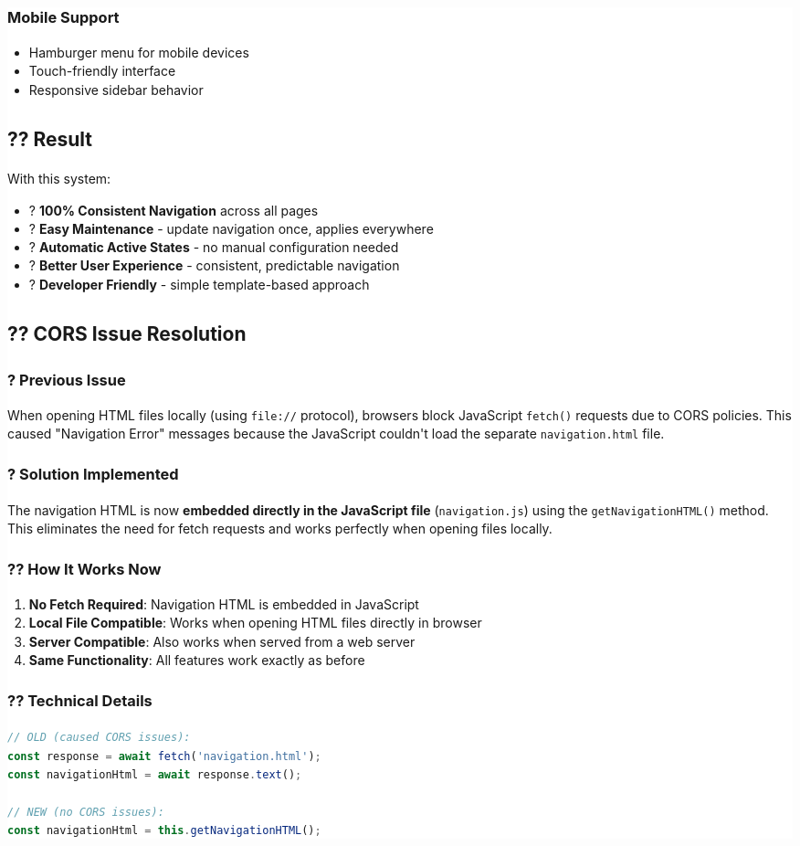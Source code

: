 ### Mobile Support
- Hamburger menu for mobile devices
- Touch-friendly interface
- Responsive sidebar behavior

## ?? Result

With this system:
- ? **100% Consistent Navigation** across all pages
- ? **Easy Maintenance** - update navigation once, applies everywhere
- ? **Automatic Active States** - no manual configuration needed
- ? **Better User Experience** - consistent, predictable navigation
- ? **Developer Friendly** - simple template-based approach

## ?? **CORS Issue Resolution**

### ? **Previous Issue**
When opening HTML files locally (using `file://` protocol), browsers block JavaScript `fetch()` requests due to CORS policies. This caused "Navigation Error" messages because the JavaScript couldn't load the separate `navigation.html` file.

### ? **Solution Implemented**
The navigation HTML is now **embedded directly in the JavaScript file** (`navigation.js`) using the `getNavigationHTML()` method. This eliminates the need for fetch requests and works perfectly when opening files locally.

### ?? **How It Works Now**
1. **No Fetch Required**: Navigation HTML is embedded in JavaScript
2. **Local File Compatible**: Works when opening HTML files directly in browser
3. **Server Compatible**: Also works when served from a web server
4. **Same Functionality**: All features work exactly as before

### ?? **Technical Details**
```javascript
// OLD (caused CORS issues):
const response = await fetch('navigation.html');
const navigationHtml = await response.text();

// NEW (no CORS issues):
const navigationHtml = this.getNavigationHTML();